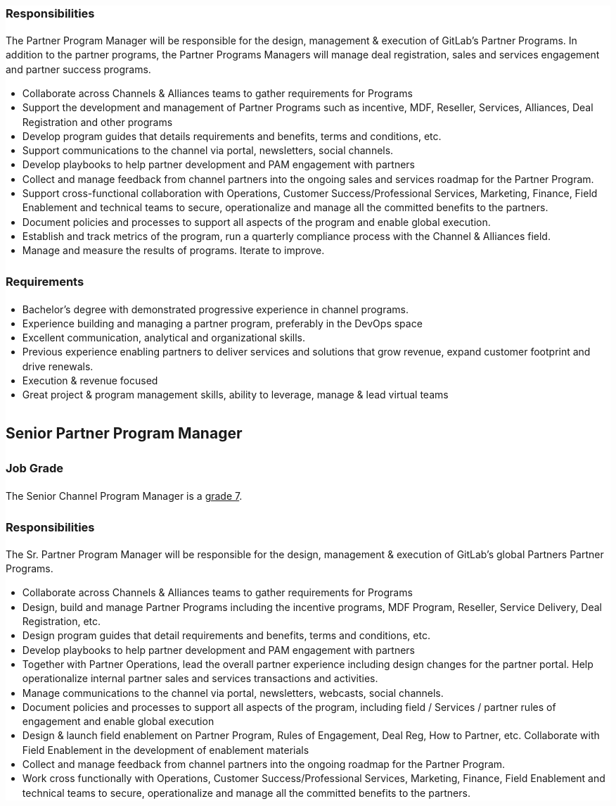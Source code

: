 ### Responsibilities

The Partner Program Manager will be responsible for the design, management & execution of GitLab’s Partner Programs. In addition to the partner programs, the Partner Programs Managers will manage deal registration, sales and services engagement and partner success programs.

- Collaborate across Channels & Alliances teams to gather requirements for Programs
- Support the development and management of Partner Programs such as incentive, MDF, Reseller, Services, Alliances, Deal Registration and other programs
- Develop program guides that details requirements and benefits, terms and conditions, etc.
- Support communications to the channel via portal, newsletters, social channels.
- Develop playbooks to help partner development and PAM engagement with partners
- Collect and manage feedback from channel partners into the ongoing sales and services roadmap for the Partner Program.
- Support cross-functional collaboration with Operations, Customer Success/Professional Services, Marketing, Finance, Field Enablement and technical teams to secure, operationalize and manage all the committed benefits to the partners.
- Document policies and processes to support all aspects of the program and enable global execution.
- Establish and track metrics of the program, run a quarterly compliance process with the Channel & Alliances field.
- Manage and measure the results of programs.  Iterate to improve.

### Requirements

- Bachelor’s degree with demonstrated progressive experience in channel programs.
- Experience building and managing a partner program, preferably in the DevOps space
- Excellent communication, analytical and organizational skills.
- Previous experience enabling partners to deliver services and solutions that grow revenue, expand customer footprint and drive renewals.
- Execution & revenue focused
- Great project & program management skills, ability to leverage, manage & lead virtual teams

## Senior Partner Program Manager

### Job Grade

The Senior Channel Program Manager is a [grade 7](/handbook/total-rewards/compensation/compensation-calculator/#gitlab-job-grades).

### Responsibilities

The Sr. Partner Program Manager will be responsible for the design, management & execution of GitLab’s global Partners Partner Programs.

- Collaborate across Channels & Alliances teams to gather requirements for Programs
- Design, build and manage Partner Programs including the incentive programs, MDF Program, Reseller, Service Delivery, Deal Registration, etc.
- Design program guides that detail requirements and benefits, terms and conditions, etc.
- Develop playbooks to help partner development and PAM engagement with partners
- Together with Partner Operations, lead the overall partner experience including design changes for the partner portal.  Help operationalize internal partner sales and services transactions and activities.
- Manage communications to the channel via portal, newsletters, webcasts, social channels.
- Document policies and processes to support all aspects of the program, including field / Services / partner rules of engagement and enable global execution
- Design & launch field enablement on Partner Program, Rules of Engagement, Deal Reg, How to Partner, etc.  Collaborate with Field Enablement in the development of enablement materials
- Collect and manage feedback from channel partners into the ongoing roadmap for the Partner Program.
- Work cross functionally with Operations, Customer Success/Professional Services, Marketing, Finance, Field Enablement and technical teams to secure, operationalize and manage all the committed benefits to the partners.